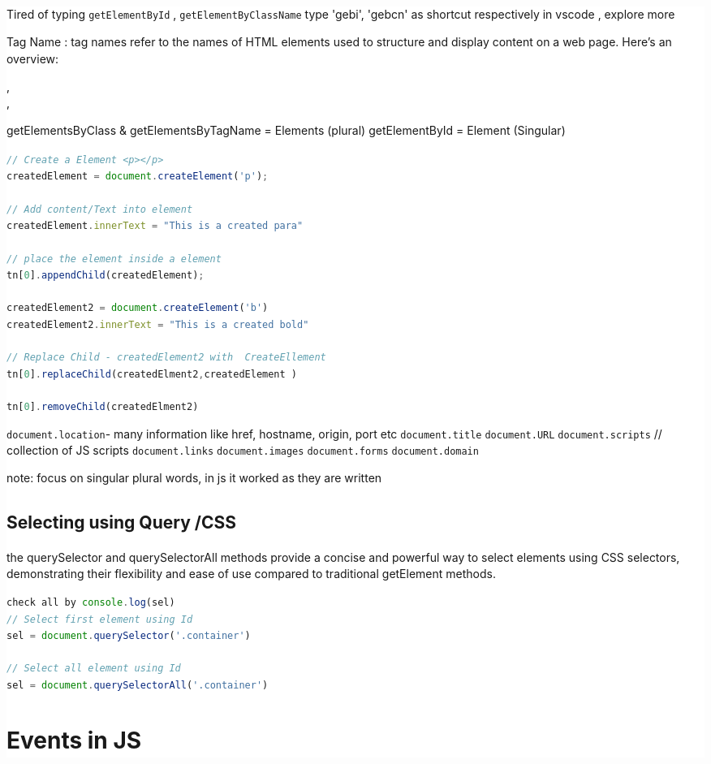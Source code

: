 Tired of typing `getElementById` , `getElementByClassName` type 'gebi', 'gebcn' as shortcut respectively in vscode , explore more

Tag Name : tag names refer to the names of HTML elements used to structure and display content on a web page. Here’s an overview:
<body>, <div>, <img>

getElementsByClass & getElementsByTagName = Elements (plural)
getElementById = Element (Singular)

```js
// Create a Element <p></p>
createdElement = document.createElement('p');

// Add content/Text into element
createdElement.innerText = "This is a created para"

// place the element inside a element
tn[0].appendChild(createdElement);

createdElement2 = document.createElement('b')
createdElement2.innerText = "This is a created bold"

// Replace Child - createdElement2 with  CreateEllement
tn[0].replaceChild(createdElment2,createdElement )

tn[0].removeChild(createdElment2)
```

`document.location`- many information like href,  hostname, origin, port etc
`document.title`
`document.URL`
`document.scripts` // collection of JS scripts
`document.links`
`document.images`
`document.forms`
`document.domain`

note: focus on singular plural words, in js it worked as they are written

## Selecting using Query /CSS

the querySelector and querySelectorAll methods provide a concise and powerful way to select elements using CSS selectors, demonstrating their flexibility and ease of use compared to traditional getElement methods.

```js
check all by console.log(sel)
// Select first element using Id
sel = document.querySelector('.container')

// Select all element using Id
sel = document.querySelectorAll('.container')
```
# Events in JS 
